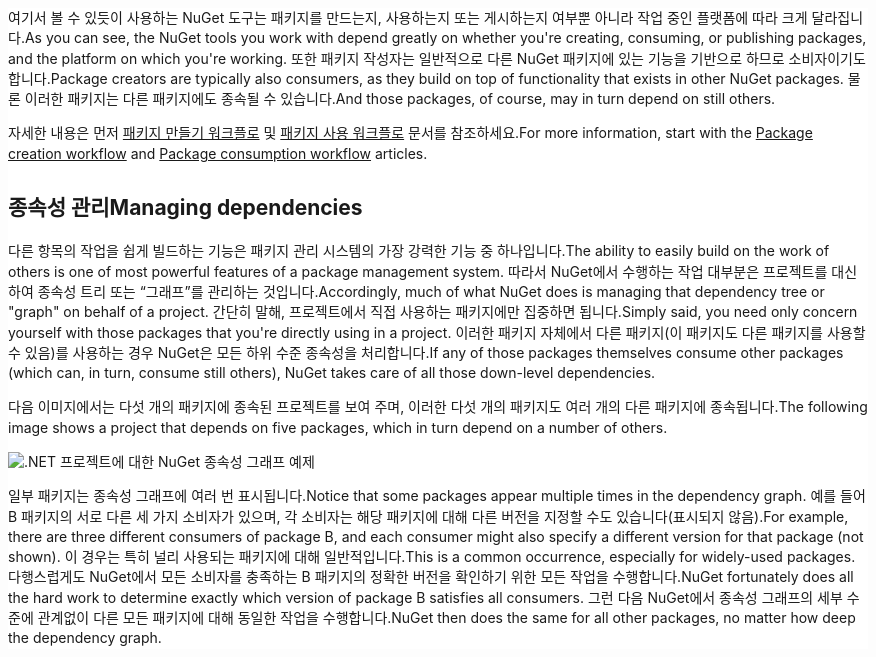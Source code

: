 <span data-ttu-id="8992e-172">여기서 볼 수 있듯이 사용하는 NuGet 도구는 패키지를 만드는지, 사용하는지 또는 게시하는지 여부뿐 아니라 작업 중인 플랫폼에 따라 크게 달라집니다.</span><span class="sxs-lookup"><span data-stu-id="8992e-172">As you can see, the NuGet tools you work with depend greatly on whether you're creating, consuming, or publishing packages, and the platform on which you're working.</span></span> <span data-ttu-id="8992e-173">또한 패키지 작성자는 일반적으로 다른 NuGet 패키지에 있는 기능을 기반으로 하므로 소비자이기도 합니다.</span><span class="sxs-lookup"><span data-stu-id="8992e-173">Package creators are typically also consumers, as they build on top of functionality that exists in other NuGet packages.</span></span> <span data-ttu-id="8992e-174">물론 이러한 패키지는 다른 패키지에도 종속될 수 있습니다.</span><span class="sxs-lookup"><span data-stu-id="8992e-174">And those packages, of course, may in turn depend on still others.</span></span>

<span data-ttu-id="8992e-175">자세한 내용은 먼저 [패키지 만들기 워크플로](create-packages/Overview-and-Workflow.md) 및 [패키지 사용 워크플로](consume-packages/Overview-and-Workflow.md) 문서를 참조하세요.</span><span class="sxs-lookup"><span data-stu-id="8992e-175">For more information, start with the [Package creation workflow](create-packages/Overview-and-Workflow.md) and [Package consumption workflow](consume-packages/Overview-and-Workflow.md) articles.</span></span>

## <a name="managing-dependencies"></a><span data-ttu-id="8992e-176">종속성 관리</span><span class="sxs-lookup"><span data-stu-id="8992e-176">Managing dependencies</span></span>

<span data-ttu-id="8992e-177">다른 항목의 작업을 쉽게 빌드하는 기능은 패키지 관리 시스템의 가장 강력한 기능 중 하나입니다.</span><span class="sxs-lookup"><span data-stu-id="8992e-177">The ability to easily build on the work of others is one of most powerful features of a package management system.</span></span> <span data-ttu-id="8992e-178">따라서 NuGet에서 수행하는 작업 대부분은 프로젝트를 대신하여 종속성 트리 또는 “그래프”를 관리하는 것입니다.</span><span class="sxs-lookup"><span data-stu-id="8992e-178">Accordingly, much of what NuGet does is managing that dependency tree or "graph" on behalf of a project.</span></span> <span data-ttu-id="8992e-179">간단히 말해, 프로젝트에서 직접 사용하는 패키지에만 집중하면 됩니다.</span><span class="sxs-lookup"><span data-stu-id="8992e-179">Simply said, you need only concern yourself with those packages that you're directly using in a project.</span></span> <span data-ttu-id="8992e-180">이러한 패키지 자체에서 다른 패키지(이 패키지도 다른 패키지를 사용할 수 있음)를 사용하는 경우 NuGet은 모든 하위 수준 종속성을 처리합니다.</span><span class="sxs-lookup"><span data-stu-id="8992e-180">If any of those packages themselves consume other packages (which can, in turn, consume still others), NuGet takes care of all those down-level dependencies.</span></span>

<span data-ttu-id="8992e-181">다음 이미지에서는 다섯 개의 패키지에 종속된 프로젝트를 보여 주며, 이러한 다섯 개의 패키지도 여러 개의 다른 패키지에 종속됩니다.</span><span class="sxs-lookup"><span data-stu-id="8992e-181">The following image shows a project that depends on five packages, which in turn depend on a number of others.</span></span>

![.NET 프로젝트에 대한 NuGet 종속성 그래프 예제](media/dependency-graph.png)

<span data-ttu-id="8992e-183">일부 패키지는 종속성 그래프에 여러 번 표시됩니다.</span><span class="sxs-lookup"><span data-stu-id="8992e-183">Notice that some packages appear multiple times in the dependency graph.</span></span> <span data-ttu-id="8992e-184">예를 들어 B 패키지의 서로 다른 세 가지 소비자가 있으며, 각 소비자는 해당 패키지에 대해 다른 버전을 지정할 수도 있습니다(표시되지 않음).</span><span class="sxs-lookup"><span data-stu-id="8992e-184">For example, there are three different consumers of package B, and each consumer might also specify a different version for that package (not shown).</span></span> <span data-ttu-id="8992e-185">이 경우는 특히 널리 사용되는 패키지에 대해 일반적입니다.</span><span class="sxs-lookup"><span data-stu-id="8992e-185">This is a common occurrence, especially for widely-used packages.</span></span> <span data-ttu-id="8992e-186">다행스럽게도 NuGet에서 모든 소비자를 충족하는 B 패키지의 정확한 버전을 확인하기 위한 모든 작업을 수행합니다.</span><span class="sxs-lookup"><span data-stu-id="8992e-186">NuGet fortunately does all the hard work to determine exactly which version of package B satisfies all consumers.</span></span> <span data-ttu-id="8992e-187">그런 다음 NuGet에서 종속성 그래프의 세부 수준에 관계없이 다른 모든 패키지에 대해 동일한 작업을 수행합니다.</span><span class="sxs-lookup"><span data-stu-id="8992e-187">NuGet then does the same for all other packages, no matter how deep the dependency graph.</span></span>
